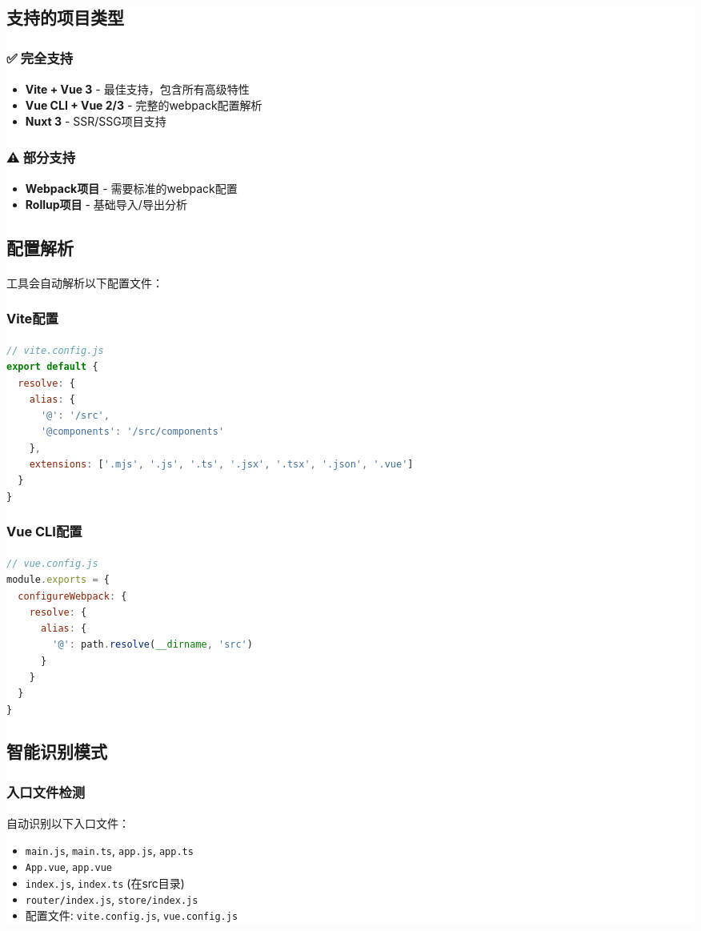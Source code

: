 ## 支持的项目类型

### ✅ 完全支持
- **Vite + Vue 3** - 最佳支持，包含所有高级特性
- **Vue CLI + Vue 2/3** - 完整的webpack配置解析
- **Nuxt 3** - SSR/SSG项目支持

### ⚠️ 部分支持
- **Webpack项目** - 需要标准的webpack配置
- **Rollup项目** - 基础导入/导出分析

## 配置解析

工具会自动解析以下配置文件：

### Vite配置
```javascript
// vite.config.js
export default {
  resolve: {
    alias: {
      '@': '/src',
      '@components': '/src/components'
    },
    extensions: ['.mjs', '.js', '.ts', '.jsx', '.tsx', '.json', '.vue']
  }
}
```

### Vue CLI配置
```javascript
// vue.config.js
module.exports = {
  configureWebpack: {
    resolve: {
      alias: {
        '@': path.resolve(__dirname, 'src')
      }
    }
  }
}
```

## 智能识别模式

### 入口文件检测
自动识别以下入口文件：
- `main.js`, `main.ts`, `app.js`, `app.ts`
- `App.vue`, `app.vue`
- `index.js`, `index.ts` (在src目录)
- `router/index.js`, `store/index.js`
- 配置文件: `vite.config.js`, `vue.config.js`

